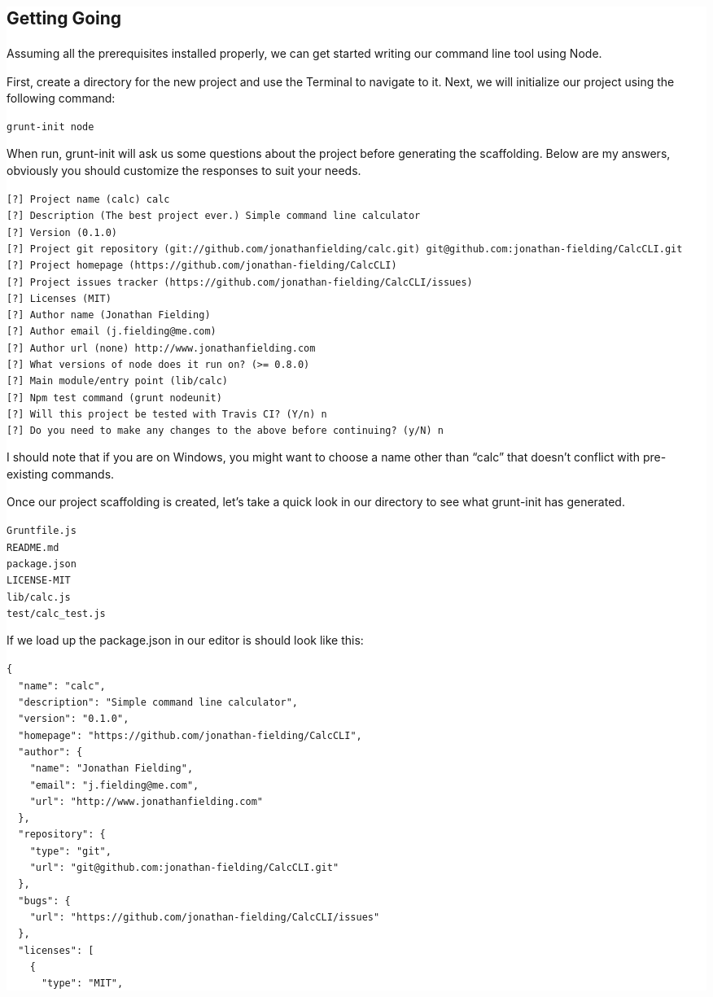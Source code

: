Getting Going
-------------

Assuming all the prerequisites installed properly, we can get started
writing our command line tool using Node.

First, create a directory for the new project and use the Terminal to
navigate to it. Next, we will initialize our project using the following
command:

    grunt-init node

When run, grunt-init will ask us some questions about the project before
generating the scaffolding. Below are my answers, obviously you should
customize the responses to suit your needs.

    [?] Project name (calc) calc
    [?] Description (The best project ever.) Simple command line calculator
    [?] Version (0.1.0)
    [?] Project git repository (git://github.com/jonathanfielding/calc.git) git@github.com:jonathan-fielding/CalcCLI.git
    [?] Project homepage (https://github.com/jonathan-fielding/CalcCLI)
    [?] Project issues tracker (https://github.com/jonathan-fielding/CalcCLI/issues)
    [?] Licenses (MIT) 
    [?] Author name (Jonathan Fielding) 
    [?] Author email (j.fielding@me.com) 
    [?] Author url (none) http://www.jonathanfielding.com
    [?] What versions of node does it run on? (>= 0.8.0)
    [?] Main module/entry point (lib/calc) 
    [?] Npm test command (grunt nodeunit)
    [?] Will this project be tested with Travis CI? (Y/n) n
    [?] Do you need to make any changes to the above before continuing? (y/N) n

I should note that if you are on Windows, you might want to choose a
name other than “calc” that doesn’t conflict with pre-existing commands.

Once our project scaffolding is created, let’s take a quick look in our
directory to see what grunt-init has generated.

    Gruntfile.js
    README.md
    package.json
    LICENSE-MIT
    lib/calc.js
    test/calc_test.js

If we load up the package.json in our editor is should look like this:

    {
      "name": "calc",
      "description": "Simple command line calculator",
      "version": "0.1.0",
      "homepage": "https://github.com/jonathan-fielding/CalcCLI",
      "author": {
        "name": "Jonathan Fielding",
        "email": "j.fielding@me.com",
        "url": "http://www.jonathanfielding.com"
      },
      "repository": {
        "type": "git",
        "url": "git@github.com:jonathan-fielding/CalcCLI.git"
      },
      "bugs": {
        "url": "https://github.com/jonathan-fielding/CalcCLI/issues"
      },
      "licenses": [
        {
          "type": "MIT",
